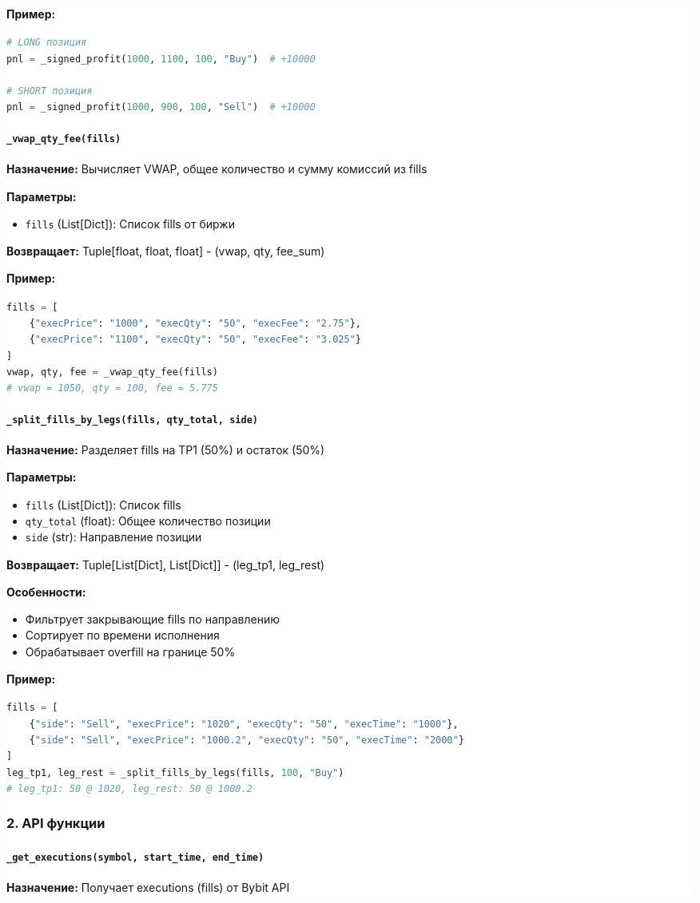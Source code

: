 **Пример:**
```python
# LONG позиция
pnl = _signed_profit(1000, 1100, 100, "Buy")  # +10000

# SHORT позиция  
pnl = _signed_profit(1000, 900, 100, "Sell")  # +10000
```

#### `_vwap_qty_fee(fills)`
**Назначение:** Вычисляет VWAP, общее количество и сумму комиссий из fills

**Параметры:**
- `fills` (List[Dict]): Список fills от биржи

**Возвращает:** Tuple[float, float, float] - (vwap, qty, fee_sum)

**Пример:**
```python
fills = [
    {"execPrice": "1000", "execQty": "50", "execFee": "2.75"},
    {"execPrice": "1100", "execQty": "50", "execFee": "3.025"}
]
vwap, qty, fee = _vwap_qty_fee(fills)
# vwap = 1050, qty = 100, fee = 5.775
```

#### `_split_fills_by_legs(fills, qty_total, side)`
**Назначение:** Разделяет fills на TP1 (50%) и остаток (50%)

**Параметры:**
- `fills` (List[Dict]): Список fills
- `qty_total` (float): Общее количество позиции
- `side` (str): Направление позиции

**Возвращает:** Tuple[List[Dict], List[Dict]] - (leg_tp1, leg_rest)

**Особенности:**
- Фильтрует закрывающие fills по направлению
- Сортирует по времени исполнения
- Обрабатывает overfill на границе 50%

**Пример:**
```python
fills = [
    {"side": "Sell", "execPrice": "1020", "execQty": "50", "execTime": "1000"},
    {"side": "Sell", "execPrice": "1000.2", "execQty": "50", "execTime": "2000"}
]
leg_tp1, leg_rest = _split_fills_by_legs(fills, 100, "Buy")
# leg_tp1: 50 @ 1020, leg_rest: 50 @ 1000.2
```

### 2. API функции

#### `_get_executions(symbol, start_time, end_time)`
**Назначение:** Получает executions (fills) от Bybit API
